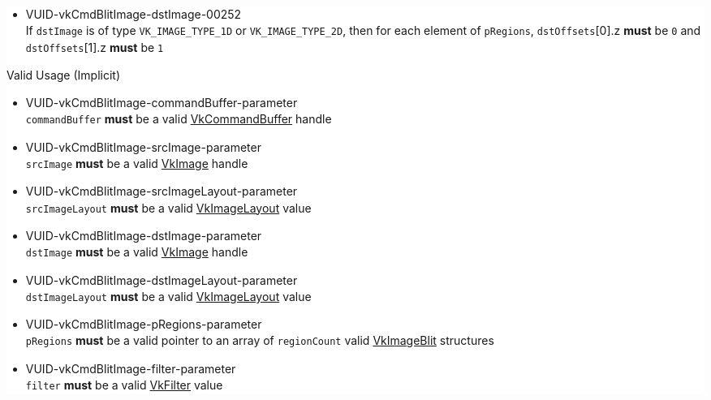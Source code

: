 - <a href="#VUID-vkCmdBlitImage-dstImage-00252"
  id="VUID-vkCmdBlitImage-dstImage-00252"></a>
  VUID-vkCmdBlitImage-dstImage-00252  
  If `dstImage` is of type `VK_IMAGE_TYPE_1D` or `VK_IMAGE_TYPE_2D`,
  then for each element of `pRegions`, `dstOffsets`\[0\].z **must** be
  `0` and `dstOffsets`\[1\].z **must** be `1`

Valid Usage (Implicit)

- <a href="#VUID-vkCmdBlitImage-commandBuffer-parameter"
  id="VUID-vkCmdBlitImage-commandBuffer-parameter"></a>
  VUID-vkCmdBlitImage-commandBuffer-parameter  
  `commandBuffer` **must** be a valid
  [VkCommandBuffer](https://registry.khronos.org/vulkan/specs/1.3-extensions/man/html/VkCommandBuffer.html) handle

- <a href="#VUID-vkCmdBlitImage-srcImage-parameter"
  id="VUID-vkCmdBlitImage-srcImage-parameter"></a>
  VUID-vkCmdBlitImage-srcImage-parameter  
  `srcImage` **must** be a valid [VkImage](https://registry.khronos.org/vulkan/specs/1.3-extensions/man/html/VkImage.html) handle

- <a href="#VUID-vkCmdBlitImage-srcImageLayout-parameter"
  id="VUID-vkCmdBlitImage-srcImageLayout-parameter"></a>
  VUID-vkCmdBlitImage-srcImageLayout-parameter  
  `srcImageLayout` **must** be a valid
  [VkImageLayout](https://registry.khronos.org/vulkan/specs/1.3-extensions/man/html/VkImageLayout.html) value

- <a href="#VUID-vkCmdBlitImage-dstImage-parameter"
  id="VUID-vkCmdBlitImage-dstImage-parameter"></a>
  VUID-vkCmdBlitImage-dstImage-parameter  
  `dstImage` **must** be a valid [VkImage](https://registry.khronos.org/vulkan/specs/1.3-extensions/man/html/VkImage.html) handle

- <a href="#VUID-vkCmdBlitImage-dstImageLayout-parameter"
  id="VUID-vkCmdBlitImage-dstImageLayout-parameter"></a>
  VUID-vkCmdBlitImage-dstImageLayout-parameter  
  `dstImageLayout` **must** be a valid
  [VkImageLayout](https://registry.khronos.org/vulkan/specs/1.3-extensions/man/html/VkImageLayout.html) value

- <a href="#VUID-vkCmdBlitImage-pRegions-parameter"
  id="VUID-vkCmdBlitImage-pRegions-parameter"></a>
  VUID-vkCmdBlitImage-pRegions-parameter  
  `pRegions` **must** be a valid pointer to an array of `regionCount`
  valid [VkImageBlit](https://registry.khronos.org/vulkan/specs/1.3-extensions/man/html/VkImageBlit.html) structures

- <a href="#VUID-vkCmdBlitImage-filter-parameter"
  id="VUID-vkCmdBlitImage-filter-parameter"></a>
  VUID-vkCmdBlitImage-filter-parameter  
  `filter` **must** be a valid [VkFilter](https://registry.khronos.org/vulkan/specs/1.3-extensions/man/html/VkFilter.html) value
